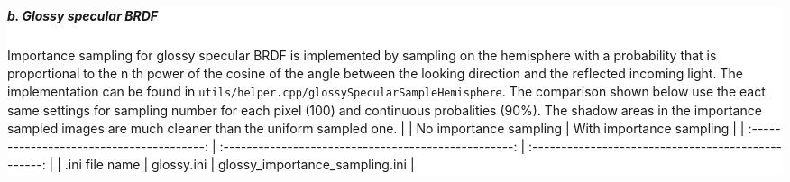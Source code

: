 ##### b. Glossy specular BRDF
Importance sampling for glossy specular BRDF is implemented by sampling on the hemisphere with a probability that is proportional to the n th power of the cosine of the angle between the looking direction and the reflected incoming light. The implementation can be found in ```utils/helper.cpp/glossySpecularSampleHemisphere```. The comparison shown below use the eact same settings for sampling number for each pixel (100) and continuous probalities (90%). The shadow areas in the importance sampled images are much cleaner than the uniform sampled one.
|  | No importance sampling | With importance sampling |
| :---------------------------------------: | :--------------------------------------------------: | :-------------------------------------------------: |
| .ini file name | glossy.ini | glossy_importance_sampling.ini |